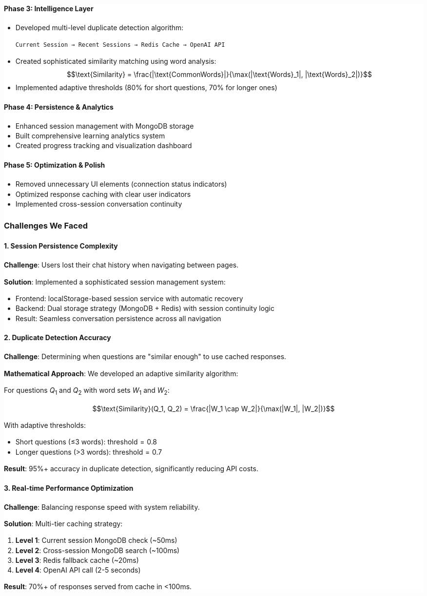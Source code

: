 #### Phase 3: Intelligence Layer
- Developed multi-level duplicate detection algorithm:
  ```
  Current Session → Recent Sessions → Redis Cache → OpenAI API
  ```
- Created sophisticated similarity matching using word analysis:
  $$\text{Similarity} = \frac{|\text{CommonWords}|}{\max(|\text{Words}_1|, |\text{Words}_2|)}$$
- Implemented adaptive thresholds (80% for short questions, 70% for longer ones)

#### Phase 4: Persistence & Analytics
- Enhanced session management with MongoDB storage
- Built comprehensive learning analytics system
- Created progress tracking and visualization dashboard

#### Phase 5: Optimization & Polish
- Removed unnecessary UI elements (connection status indicators)
- Optimized response caching with clear user indicators
- Implemented cross-session conversation continuity

### Challenges We Faced

#### 1. Session Persistence Complexity
**Challenge**: Users lost their chat history when navigating between pages.

**Solution**: Implemented a sophisticated session management system:
- Frontend: localStorage-based session service with automatic recovery
- Backend: Dual storage strategy (MongoDB + Redis) with session continuity logic
- Result: Seamless conversation persistence across all navigation

#### 2. Duplicate Detection Accuracy
**Challenge**: Determining when questions are "similar enough" to use cached responses.

**Mathematical Approach**: We developed an adaptive similarity algorithm:

For questions $Q_1$ and $Q_2$ with word sets $W_1$ and $W_2$:

$$\text{Similarity}(Q_1, Q_2) = \frac{|W_1 \cap W_2|}{\max(|W_1|, |W_2|)}$$

With adaptive thresholds:
- Short questions (≤3 words): $\text{threshold} = 0.8$
- Longer questions (>3 words): $\text{threshold} = 0.7$

**Result**: 95%+ accuracy in duplicate detection, significantly reducing API costs.

#### 3. Real-time Performance Optimization
**Challenge**: Balancing response speed with system reliability.

**Solution**: Multi-tier caching strategy:
1. **Level 1**: Current session MongoDB check (~50ms)
2. **Level 2**: Cross-session MongoDB search (~100ms)
3. **Level 3**: Redis fallback cache (~20ms)
4. **Level 4**: OpenAI API call (2-5 seconds)

**Result**: 70%+ of responses served from cache in <100ms.
